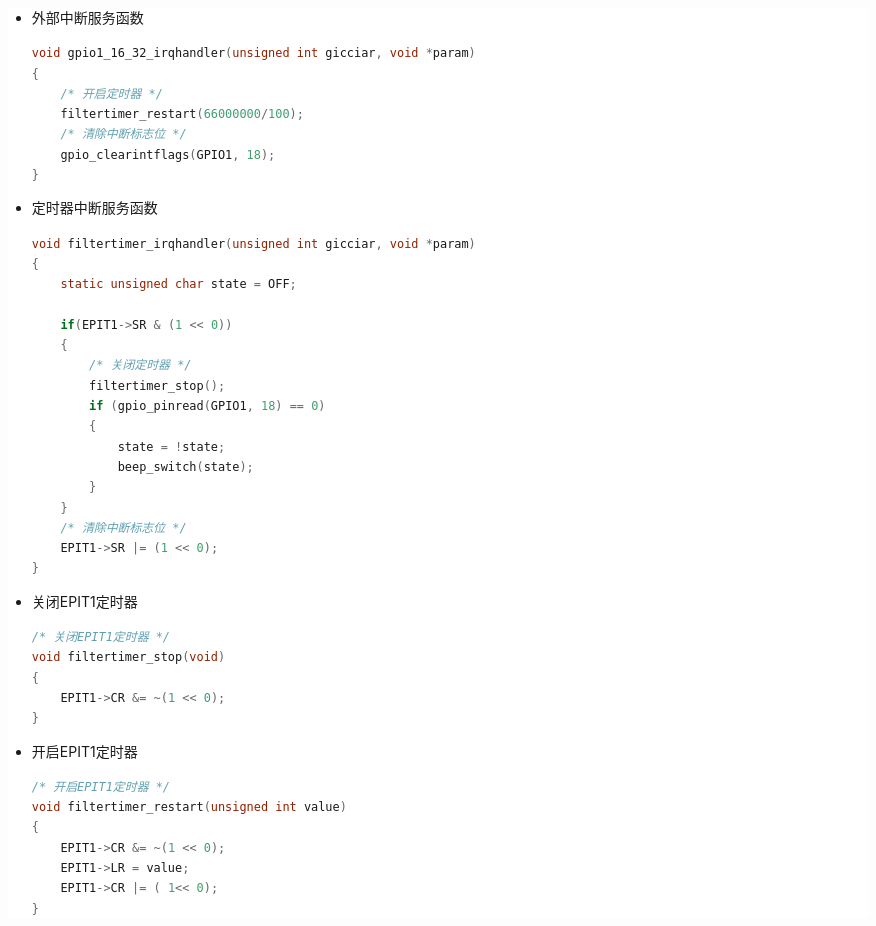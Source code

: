 - 外部中断服务函数

  ```c
  void gpio1_16_32_irqhandler(unsigned int gicciar, void *param)
  {
      /* 开启定时器 */
      filtertimer_restart(66000000/100);
      /* 清除中断标志位 */
      gpio_clearintflags(GPIO1, 18);
  }
  ```

- 定时器中断服务函数

  ```c
  void filtertimer_irqhandler(unsigned int gicciar, void *param)
  {
      static unsigned char state = OFF;
      
      if(EPIT1->SR & (1 << 0))
      {
          /* 关闭定时器 */
          filtertimer_stop();
          if (gpio_pinread(GPIO1, 18) == 0)
          {
              state = !state;
              beep_switch(state);
          }
      }
      /* 清除中断标志位 */
      EPIT1->SR |= (1 << 0);
  }
  ```

- 关闭EPIT1定时器

  ```C
  /* 关闭EPIT1定时器 */
  void filtertimer_stop(void)
  {
      EPIT1->CR &= ~(1 << 0);
  }
  ```

  

- 开启EPIT1定时器

  ```c
  /* 开启EPIT1定时器 */
  void filtertimer_restart(unsigned int value)
  {
      EPIT1->CR &= ~(1 << 0);
      EPIT1->LR = value;
      EPIT1->CR |= ( 1<< 0);
  }
  ```
